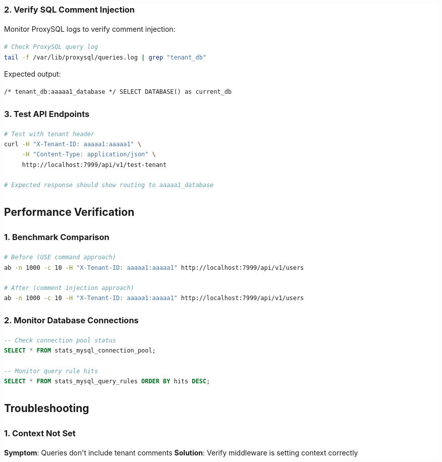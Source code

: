 ### 2. Verify SQL Comment Injection

Monitor ProxySQL logs to verify comment injection:

```bash
# Check ProxySQL query log
tail -f /var/lib/proxysql/queries.log | grep "tenant_db"
```

Expected output:
```
/* tenant_db:aaaaa1_database */ SELECT DATABASE() as current_db
```

### 3. Test API Endpoints

```bash
# Test with tenant header
curl -H "X-Tenant-ID: aaaaa1:aaaaa1" \
     -H "Content-Type: application/json" \
     http://localhost:7999/api/v1/test-tenant

# Expected response should show routing to aaaaa1_database
```

## Performance Verification

### 1. Benchmark Comparison

```bash
# Before (USE command approach)
ab -n 1000 -c 10 -H "X-Tenant-ID: aaaaa1:aaaaa1" http://localhost:7999/api/v1/users

# After (comment injection approach)
ab -n 1000 -c 10 -H "X-Tenant-ID: aaaaa1:aaaaa1" http://localhost:7999/api/v1/users
```

### 2. Monitor Database Connections

```sql
-- Check connection pool status
SELECT * FROM stats_mysql_connection_pool;

-- Monitor query rule hits
SELECT * FROM stats_mysql_query_rules ORDER BY hits DESC;
```

## Troubleshooting

### 1. Context Not Set

**Symptom**: Queries don't include tenant comments
**Solution**: Verify middleware is setting context correctly
